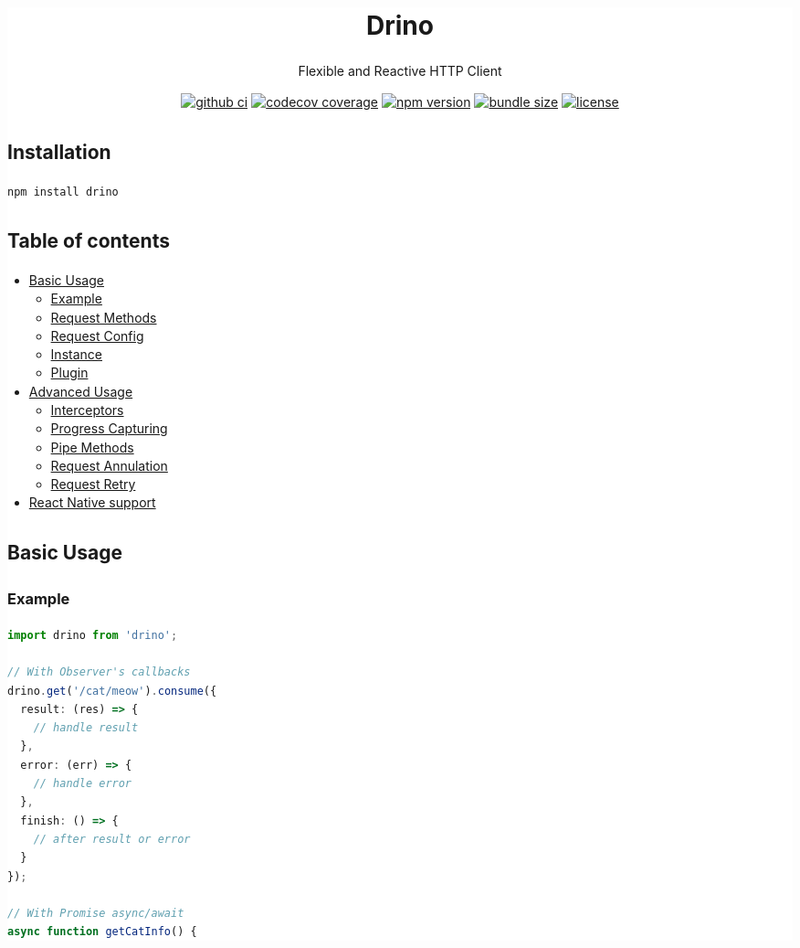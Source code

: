 <div align="center">
    <h1>Drino</h1>
    <p>Flexible and Reactive HTTP Client</p>
</div>

<div align="center">

[![github ci](https://img.shields.io/github/actions/workflow/status/remscodes/drino/npm-ci.yml.svg?&logo=github&label=CI&style=for-the-badge)](https://github.com/remscodes/drino/actions/workflows/npm-ci.yml)
[![codecov coverage](https://img.shields.io/codecov/c/github/remscodes/drino/main.svg?style=for-the-badge&logo=codecov)](https://codecov.io/gh/remscodes/drino)
[![npm version](https://img.shields.io/npm/v/drino.svg?&style=for-the-badge&logo=npm)](https://www.npmjs.org/package/drino)
[![bundle size](https://img.shields.io/bundlephobia/minzip/drino.svg?style=for-the-badge)](https://bundlephobia.com/package/drino)
[![license](https://img.shields.io/github/license/remscodes/drino.svg?style=for-the-badge)](LICENSE)

</div>

## Installation

```shell
npm install drino
```

## Table of contents

- [Basic Usage](#basic-usage)
    - [Example](#example)
    - [Request Methods](#request-methods)
    - [Request Config](#request-config)
    - [Instance](#instance)
    - [Plugin](#plugin)
- [Advanced Usage](#advanced-usage)
    - [Interceptors](#interceptors)
    - [Progress Capturing](#progress-capturing)
    - [Pipe Methods](#pipe-methods)
    - [Request Annulation](#request-annulation)
    - [Request Retry](#request-retry)
- [React Native support](#react-native-support)

## Basic Usage

### Example

```ts
import drino from 'drino';

// With Observer's callbacks
drino.get('/cat/meow').consume({
  result: (res) => {
    // handle result 
  },
  error: (err) => {
    // handle error
  },
  finish: () => {
    // after result or error
  }
});

// With Promise async/await
async function getCatInfo() {
```